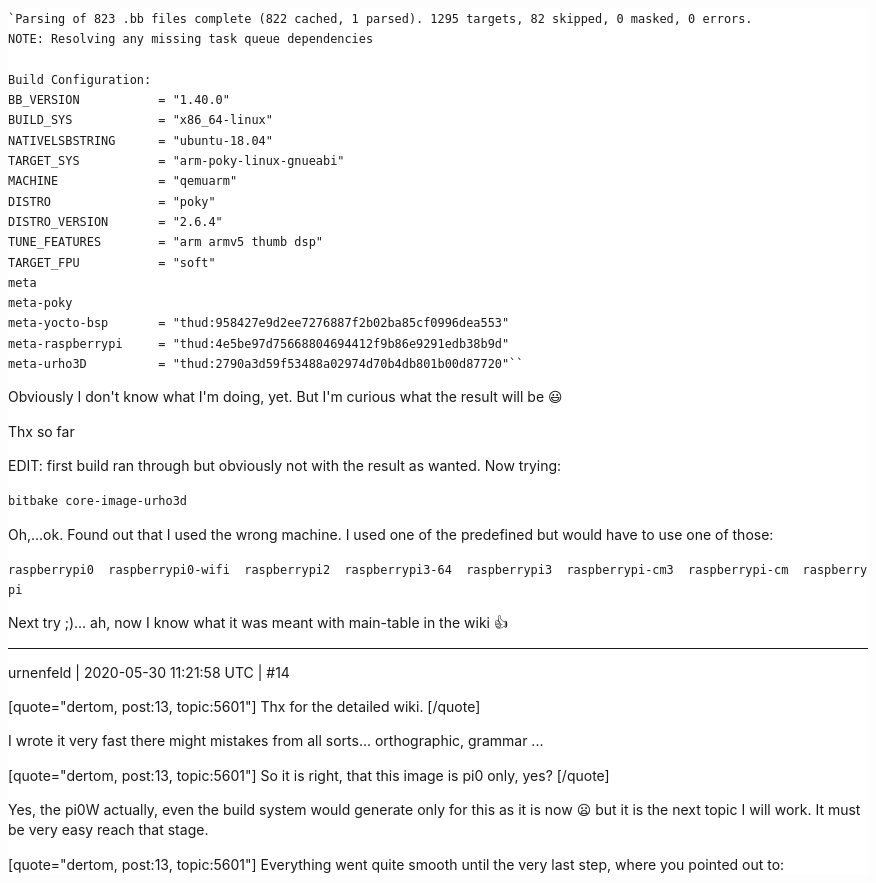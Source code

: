 ```
`Parsing of 823 .bb files complete (822 cached, 1 parsed). 1295 targets, 82 skipped, 0 masked, 0 errors.
NOTE: Resolving any missing task queue dependencies

Build Configuration:
BB_VERSION           = "1.40.0"
BUILD_SYS            = "x86_64-linux"
NATIVELSBSTRING      = "ubuntu-18.04"
TARGET_SYS           = "arm-poky-linux-gnueabi"
MACHINE              = "qemuarm"
DISTRO               = "poky"
DISTRO_VERSION       = "2.6.4"
TUNE_FEATURES        = "arm armv5 thumb dsp"
TARGET_FPU           = "soft"
meta                 
meta-poky            
meta-yocto-bsp       = "thud:958427e9d2ee7276887f2b02ba85cf0996dea553"
meta-raspberrypi     = "thud:4e5be97d75668804694412f9b86e9291edb38b9d"
meta-urho3D          = "thud:2790a3d59f53488a02974d70b4db801b00d87720"``

```
Obviously I don't know what I'm doing, yet. But I'm curious what the result will be :smiley:

Thx so far

EDIT: first build ran through but obviously not with the result as wanted. Now trying: 
```
bitbake core-image-urho3d
```

Oh,...ok. Found out that I used the wrong machine. I used one of the predefined but would have to use one of those:
```
raspberrypi0  raspberrypi0-wifi  raspberrypi2  raspberrypi3-64  raspberrypi3  raspberrypi-cm3  raspberrypi-cm  raspberrypi
```
Next try ;)... ah, now I know what it was meant with main-table in the wiki :+1:

-------------------------

urnenfeld | 2020-05-30 11:21:58 UTC | #14

[quote="dertom, post:13, topic:5601"]
Thx for the detailed wiki.
[/quote]

I wrote it very fast there might mistakes from all sorts... orthographic, grammar ...

[quote="dertom, post:13, topic:5601"]
So it is right, that this image is pi0 only, yes?
[/quote]

Yes, the pi0W actually, even the build system would generate only for this as it is now :frowning: but it is the next topic I will work. It must be very easy reach that stage. 

[quote="dertom, post:13, topic:5601"]
Everything went quite smooth until the very last step, where you pointed out to:
